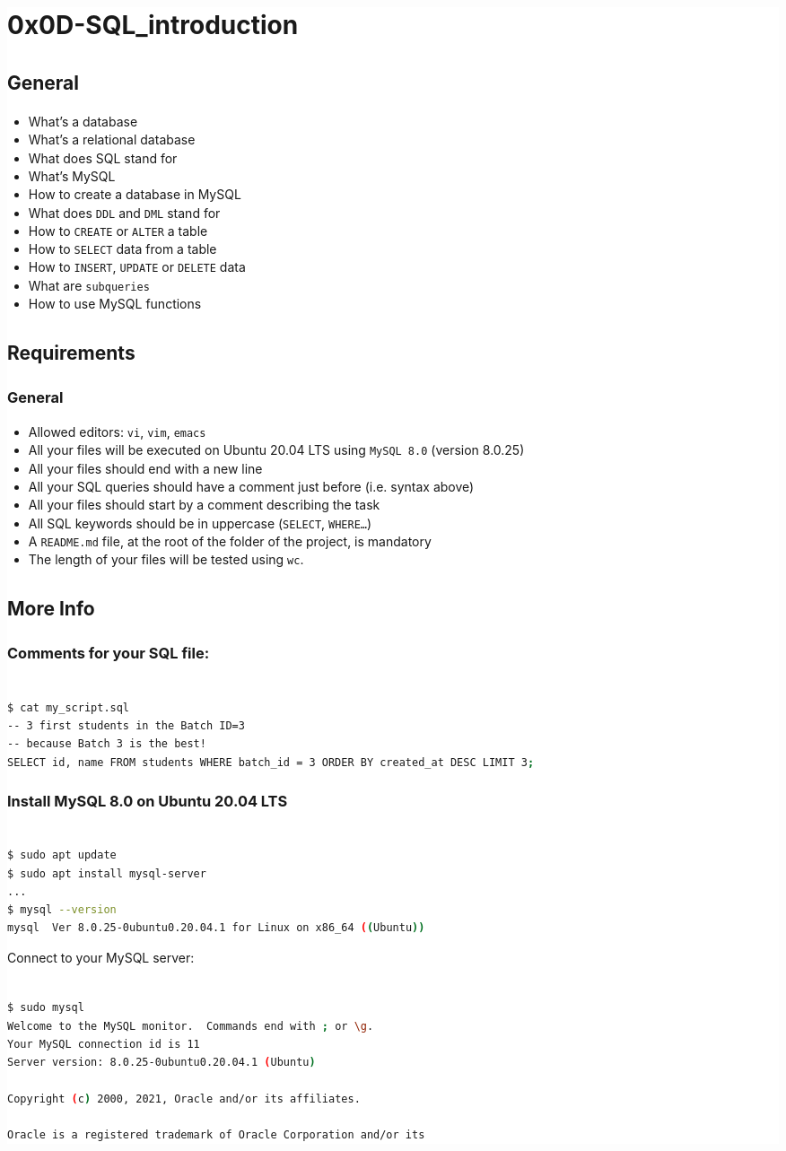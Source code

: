 # 0x0D-SQL_introduction

## General

- What’s a database
- What’s a relational database
- What does SQL stand for
- What’s MySQL
- How to create a database in MySQL
- What does `DDL` and `DML` stand for
- How to `CREATE` or `ALTER` a table
- How to `SELECT` data from a table
- How to `INSERT`, `UPDATE` or `DELETE` data
- What are `subqueries`
- How to use MySQL functions

## Requirements
### General

- Allowed editors: `vi`, `vim`, `emacs`
- All your files will be executed on Ubuntu 20.04 LTS using `MySQL 8.0` (version 8.0.25)
- All your files should end with a new line
- All your SQL queries should have a comment just before (i.e. syntax above)
- All your files should start by a comment describing the task
- All SQL keywords should be in uppercase (`SELECT`, `WHERE…`)
- A `README.md` file, at the root of the folder of the project, is mandatory
- The length of your files will be tested using `wc`.

## More Info
### Comments for your SQL file:
```sh

$ cat my_script.sql
-- 3 first students in the Batch ID=3
-- because Batch 3 is the best!
SELECT id, name FROM students WHERE batch_id = 3 ORDER BY created_at DESC LIMIT 3;

```

### Install MySQL 8.0 on Ubuntu 20.04 LTS
```sh

$ sudo apt update
$ sudo apt install mysql-server
...
$ mysql --version
mysql  Ver 8.0.25-0ubuntu0.20.04.1 for Linux on x86_64 ((Ubuntu))

```
Connect to your MySQL server:
```sh

$ sudo mysql
Welcome to the MySQL monitor.  Commands end with ; or \g.
Your MySQL connection id is 11
Server version: 8.0.25-0ubuntu0.20.04.1 (Ubuntu)

Copyright (c) 2000, 2021, Oracle and/or its affiliates.

Oracle is a registered trademark of Oracle Corporation and/or its
```
